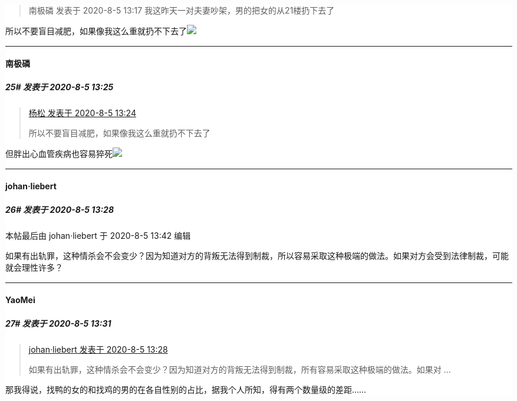 

<blockquote>南极磷 发表于 2020-8-5 13:17
我这昨天一对夫妻吵架，男的把女的从21楼扔下去了</blockquote>
所以不要盲目减肥，如果像我这么重就扔不下去了<img src="https://static.saraba1st.com/image/smiley/face2017/068.png" referrerpolicy="no-referrer">







-----

####  南极磷  
##### 25#       发表于 2020-8-5 13:25



<blockquote><a href="httphttps://bbs.saraba1st.com/2b/forum.php?mod=redirect&amp;goto=findpost&amp;pid=48324526&amp;ptid=1953218" target="_blank">杨松 发表于 2020-8-5 13:24</a>

所以不要盲目减肥，如果像我这么重就扔不下去了</blockquote>
但胖出心血管疾病也容易猝死<img src="https://static.saraba1st.com/image/smiley/face2017/001.png" referrerpolicy="no-referrer">







-----

####  johan·liebert  
##### 26#       发表于 2020-8-5 13:28



 本帖最后由 johan·liebert 于 2020-8-5 13:42 编辑 

如果有出轨罪，这种情杀会不会变少？因为知道对方的背叛无法得到制裁，所以容易采取这种极端的做法。如果对方会受到法律制裁，可能就会理性许多？







-----

####  YaoMei  
##### 27#       发表于 2020-8-5 13:31



<blockquote><a href="httphttps://bbs.saraba1st.com/2b/forum.php?mod=redirect&amp;goto=findpost&amp;pid=48324562&amp;ptid=1953218" target="_blank">johan·liebert 发表于 2020-8-5 13:28</a>

如果有出轨罪，这种情杀会不会变少？因为知道对方的背叛无法得到制裁，所有容易采取这种极端的做法。如果对 ...</blockquote>
那我得说，找鸭的女的和找鸡的男的在各自性别的占比，据我个人所知，得有两个数量级的差距……






